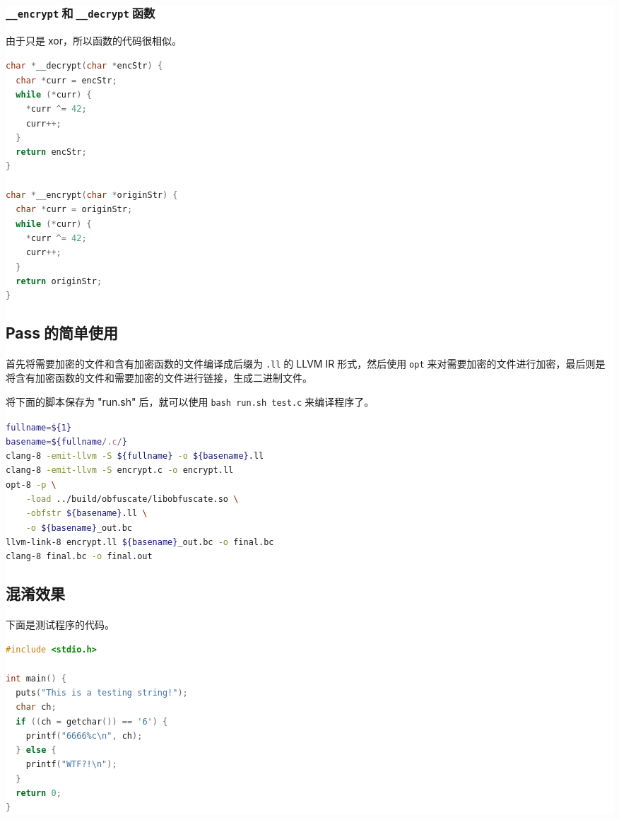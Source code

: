 ### `__encrypt` 和 `__decrypt` 函数

由于只是 xor，所以函数的代码很相似。

```c
char *__decrypt(char *encStr) {
  char *curr = encStr;
  while (*curr) {
    *curr ^= 42;
    curr++;
  }
  return encStr;
}

char *__encrypt(char *originStr) {
  char *curr = originStr;
  while (*curr) {
    *curr ^= 42;
    curr++;
  }
  return originStr;
}
```

## Pass 的简单使用

首先将需要加密的文件和含有加密函数的文件编译成后缀为 `.ll` 的 LLVM IR 形式，然后使用 `opt` 来对需要加密的文件进行加密，最后则是将含有加密函数的文件和需要加密的文件进行链接，生成二进制文件。

将下面的脚本保存为 "run.sh" 后，就可以使用 `bash run.sh test.c` 来编译程序了。

```bash
fullname=${1}
basename=${fullname/.c/}
clang-8 -emit-llvm -S ${fullname} -o ${basename}.ll
clang-8 -emit-llvm -S encrypt.c -o encrypt.ll
opt-8 -p \
    -load ../build/obfuscate/libobfuscate.so \
    -obfstr ${basename}.ll \
    -o ${basename}_out.bc
llvm-link-8 encrypt.ll ${basename}_out.bc -o final.bc
clang-8 final.bc -o final.out
```

## 混淆效果

下面是测试程序的代码。

```c
#include <stdio.h>

int main() {
  puts("This is a testing string!");
  char ch;
  if ((ch = getchar()) == '6') {
    printf("6666%c\n", ch);
  } else {
    printf("WTF?!\n");
  }
  return 0;
}
```
